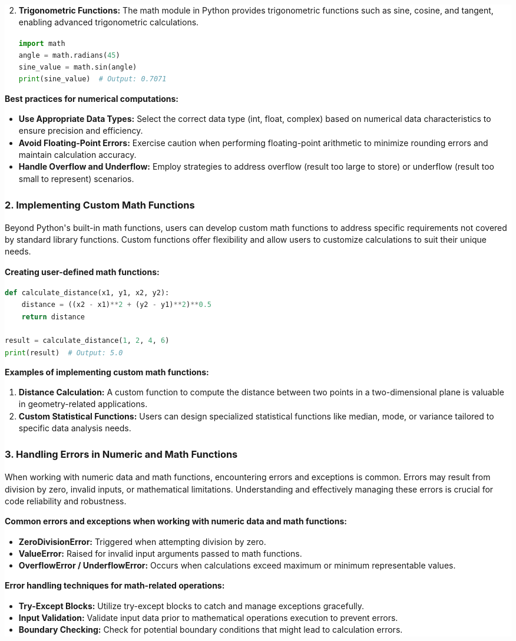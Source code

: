 2. **Trigonometric Functions:** The math module in Python provides trigonometric functions such as sine, cosine, and tangent, enabling advanced trigonometric calculations.
   ```python
   import math
   angle = math.radians(45)
   sine_value = math.sin(angle)
   print(sine_value)  # Output: 0.7071
   ```

**Best practices for numerical computations:**
- **Use Appropriate Data Types:** Select the correct data type (int, float, complex) based on numerical data characteristics to ensure precision and efficiency.
- **Avoid Floating-Point Errors:** Exercise caution when performing floating-point arithmetic to minimize rounding errors and maintain calculation accuracy.
- **Handle Overflow and Underflow:** Employ strategies to address overflow (result too large to store) or underflow (result too small to represent) scenarios.

### 2. Implementing Custom Math Functions
Beyond Python's built-in math functions, users can develop custom math functions to address specific requirements not covered by standard library functions. Custom functions offer flexibility and allow users to customize calculations to suit their unique needs.

**Creating user-defined math functions:**
```python
def calculate_distance(x1, y1, x2, y2):
    distance = ((x2 - x1)**2 + (y2 - y1)**2)**0.5
    return distance

result = calculate_distance(1, 2, 4, 6)
print(result)  # Output: 5.0
```

**Examples of implementing custom math functions:**
1. **Distance Calculation:** A custom function to compute the distance between two points in a two-dimensional plane is valuable in geometry-related applications.
2. **Custom Statistical Functions:** Users can design specialized statistical functions like median, mode, or variance tailored to specific data analysis needs.

### 3. Handling Errors in Numeric and Math Functions
When working with numeric data and math functions, encountering errors and exceptions is common. Errors may result from division by zero, invalid inputs, or mathematical limitations. Understanding and effectively managing these errors is crucial for code reliability and robustness.

**Common errors and exceptions when working with numeric data and math functions:**
- **ZeroDivisionError:** Triggered when attempting division by zero.
- **ValueError:** Raised for invalid input arguments passed to math functions.
- **OverflowError / UnderflowError:** Occurs when calculations exceed maximum or minimum representable values.

**Error handling techniques for math-related operations:**
- **Try-Except Blocks:** Utilize try-except blocks to catch and manage exceptions gracefully.
- **Input Validation:** Validate input data prior to mathematical operations execution to prevent errors.
- **Boundary Checking:** Check for potential boundary conditions that might lead to calculation errors.
